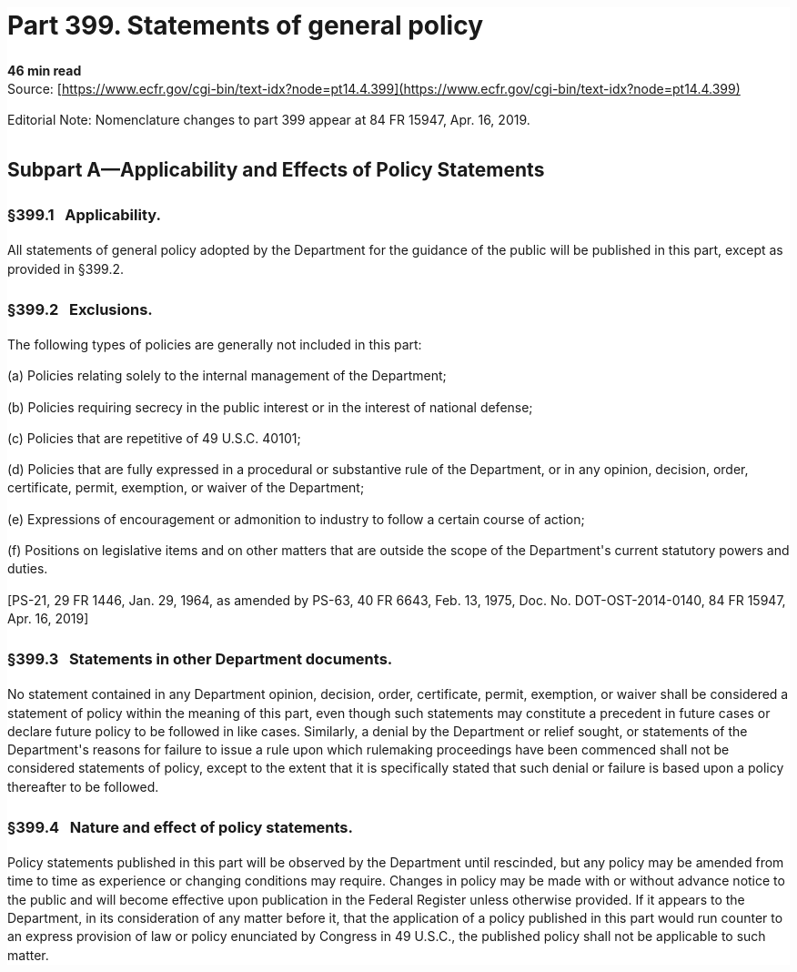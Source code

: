 # Part 399. Statements of general policy
**46 min read**  
Source: [https://www.ecfr.gov/cgi-bin/text-idx?node=pt14.4.399](https://www.ecfr.gov/cgi-bin/text-idx?node=pt14.4.399)

<div>

<div>

Editorial Note: Nomenclature changes to part 399 appear at 84 FR 15947, Apr. 16, 2019.

</div>

## Subpart A—Applicability and Effects of Policy Statements

### §399.1   Applicability.

All statements of general policy adopted by the Department for the guidance of the public will be published in this part, except as provided in §399.2.

### §399.2   Exclusions.

The following types of policies are generally not included in this part:

\(a\) Policies relating solely to the internal management of the Department;

\(b\) Policies requiring secrecy in the public interest or in the interest of national defense;

\(c\) Policies that are repetitive of 49 U.S.C. 40101;

\(d\) Policies that are fully expressed in a procedural or substantive rule of the Department, or in any opinion, decision, order, certificate, permit, exemption, or waiver of the Department;

\(e\) Expressions of encouragement or admonition to industry to follow a certain course of action;

\(f\) Positions on legislative items and on other matters that are outside the scope of the Department's current statutory powers and duties.

\[PS-21, 29 FR 1446, Jan. 29, 1964, as amended by PS-63, 40 FR 6643, Feb. 13, 1975, Doc. No. DOT-OST-2014-0140, 84 FR 15947, Apr. 16, 2019\]

### §399.3   Statements in other Department documents.

No statement contained in any Department opinion, decision, order, certificate, permit, exemption, or waiver shall be considered a statement of policy within the meaning of this part, even though such statements may constitute a precedent in future cases or declare future policy to be followed in like cases. Similarly, a denial by the Department or relief sought, or statements of the Department's reasons for failure to issue a rule upon which rulemaking proceedings have been commenced shall not be considered statements of policy, except to the extent that it is specifically stated that such denial or failure is based upon a policy thereafter to be followed.

### §399.4   Nature and effect of policy statements.

Policy statements published in this part will be observed by the Department until rescinded, but any policy may be amended from time to time as experience or changing conditions may require. Changes in policy may be made with or without advance notice to the public and will become effective upon publication in the Federal Register unless otherwise provided. If it appears to the Department, in its consideration of any matter before it, that the application of a policy published in this part would run counter to an express provision of law or policy enunciated by Congress in 49 U.S.C., the published policy shall not be applicable to such matter.
